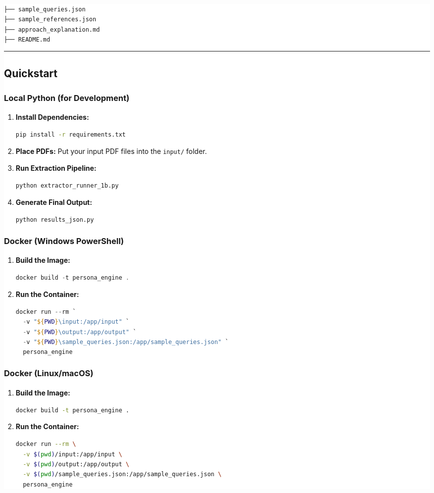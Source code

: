 ```
├── sample_queries.json
├── sample_references.json
├── approach_explanation.md
├── README.md

````

---

## Quickstart

### Local Python (for Development)

1.  **Install Dependencies:**
    ```bash
    pip install -r requirements.txt
    ```
2.  **Place PDFs:** Put your input PDF files into the `input/` folder.

3.  **Run Extraction Pipeline:**
    ```bash
    python extractor_runner_1b.py
    ```
4.  **Generate Final Output:**
    ```bash
    python results_json.py
    ```

### Docker (Windows PowerShell)

1.  **Build the Image:**
    ```powershell
    docker build -t persona_engine .
    ```
2.  **Run the Container:**
    ```powershell
    docker run --rm `
      -v "${PWD}\input:/app/input" `
      -v "${PWD}\output:/app/output" `
      -v "${PWD}\sample_queries.json:/app/sample_queries.json" `
      persona_engine
    ```

### Docker (Linux/macOS)

1.  **Build the Image:**
    ```bash
    docker build -t persona_engine .
    ```
2.  **Run the Container:**
    ```bash
    docker run --rm \
      -v $(pwd)/input:/app/input \
      -v $(pwd)/output:/app/output \
      -v $(pwd)/sample_queries.json:/app/sample_queries.json \
      persona_engine
    ```
